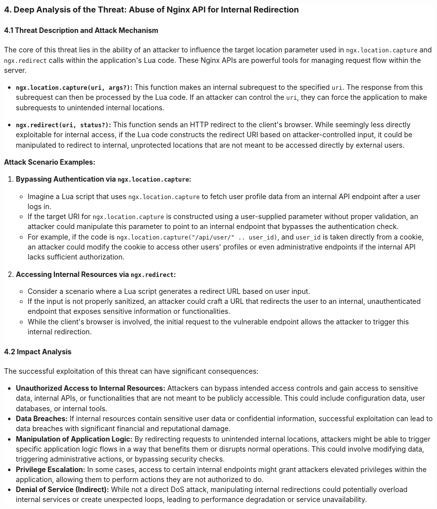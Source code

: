 ### 4. Deep Analysis of the Threat: Abuse of Nginx API for Internal Redirection

#### 4.1 Threat Description and Attack Mechanism

The core of this threat lies in the ability of an attacker to influence the target location parameter used in `ngx.location.capture` and `ngx.redirect` calls within the application's Lua code. These Nginx APIs are powerful tools for managing request flow within the server.

*   **`ngx.location.capture(uri, args?)`:** This function makes an internal subrequest to the specified `uri`. The response from this subrequest can then be processed by the Lua code. If an attacker can control the `uri`, they can force the application to make subrequests to unintended internal locations.

*   **`ngx.redirect(uri, status?)`:** This function sends an HTTP redirect to the client's browser. While seemingly less directly exploitable for internal access, if the Lua code constructs the redirect URI based on attacker-controlled input, it could be manipulated to redirect to internal, unprotected locations that are not meant to be accessed directly by external users.

**Attack Scenario Examples:**

1. **Bypassing Authentication via `ngx.location.capture`:**
    *   Imagine a Lua script that uses `ngx.location.capture` to fetch user profile data from an internal API endpoint after a user logs in.
    *   If the target URI for `ngx.location.capture` is constructed using a user-supplied parameter without proper validation, an attacker could manipulate this parameter to point to an internal endpoint that bypasses the authentication check.
    *   For example, if the code is `ngx.location.capture("/api/user/" .. user_id)`, and `user_id` is taken directly from a cookie, an attacker could modify the cookie to access other users' profiles or even administrative endpoints if the internal API lacks sufficient authorization.

2. **Accessing Internal Resources via `ngx.redirect`:**
    *   Consider a scenario where a Lua script generates a redirect URL based on user input.
    *   If the input is not properly sanitized, an attacker could craft a URL that redirects the user to an internal, unauthenticated endpoint that exposes sensitive information or functionalities.
    *   While the client's browser is involved, the initial request to the vulnerable endpoint allows the attacker to trigger this internal redirection.

#### 4.2 Impact Analysis

The successful exploitation of this threat can have significant consequences:

*   **Unauthorized Access to Internal Resources:** Attackers can bypass intended access controls and gain access to sensitive data, internal APIs, or functionalities that are not meant to be publicly accessible. This could include configuration data, user databases, or internal tools.
*   **Data Breaches:** If internal resources contain sensitive user data or confidential information, successful exploitation can lead to data breaches with significant financial and reputational damage.
*   **Manipulation of Application Logic:** By redirecting requests to unintended internal locations, attackers might be able to trigger specific application logic flows in a way that benefits them or disrupts normal operations. This could involve modifying data, triggering administrative actions, or bypassing security checks.
*   **Privilege Escalation:** In some cases, access to certain internal endpoints might grant attackers elevated privileges within the application, allowing them to perform actions they are not authorized to do.
*   **Denial of Service (Indirect):** While not a direct DoS attack, manipulating internal redirections could potentially overload internal services or create unexpected loops, leading to performance degradation or service unavailability.
